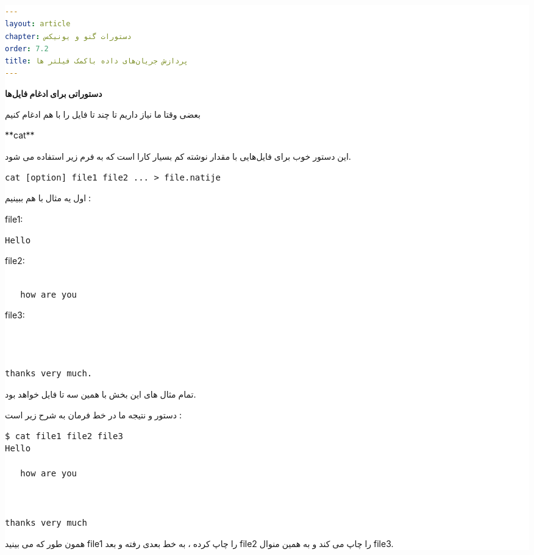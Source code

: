 ```yaml
---
layout: article
chapter: دستورات گنو و یونیکس
order: 7.2
title: پردازش جریان‌های داده باکمک فیلتر ها
---
```

**دستوراتی برای ادغام فایل‌ها**


بعضی وقتا ما نیاز داریم تا چند تا فایل را با هم ادغام کنیم



<div align="left" dir="ltr">**cat**</div>


این دستور خوب برای فایل‌هایی با مقدار نوشته کم بسیار کارا است که به فرم زیر استفاده می شود.

<pre>
cat [option] file1 file2 ... > file.natije
</pre>

اول یه مثال با هم ببینیم :


file1:
<pre>
Hello
</pre>
file2:
<pre>
  
   how are you
</pre>
file3:
<pre>



thanks very much.
</pre>


تمام مثال های این بخش با همین سه تا فایل خواهد بود.

دستور و نتیجه ما در خط فرمان به شرح زیر است :


<pre>
$ cat file1 file2 file3
Hello
  
   how are you



thanks very much
</pre>


همون طور که می بینید file1 را چاپ کرده ، به خط بعدی رفته و بعد file2 را چاپ می کند و به همین منوال file3.
